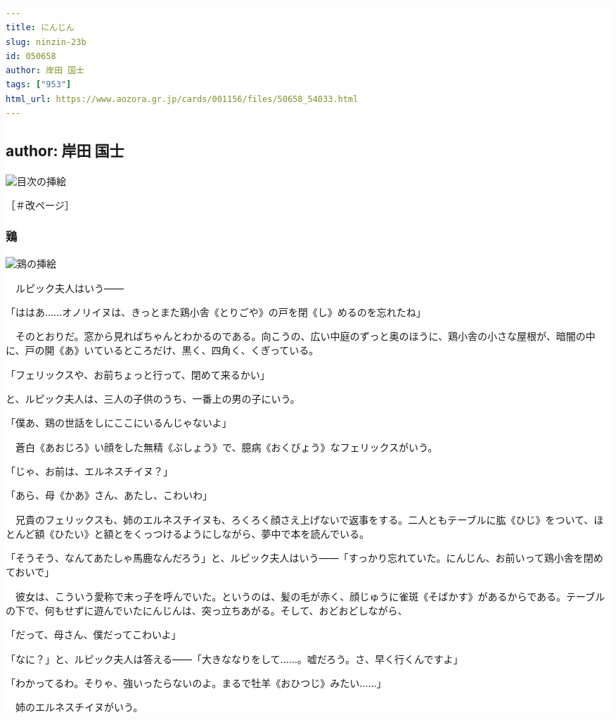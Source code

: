 ```yaml
---
title: にんじん
slug: ninzin-23b
id: 050658
author: 岸田 国士
tags: ["953"]
html_url: https://www.aozora.gr.jp/cards/001156/files/50658_54033.html
---
```


## author: 岸田 国士

![目次の挿絵](https://www.aozora.gr.jp/cards/001156/files/fig50658_01.png)

［＃改ページ］



### 鶏




![鶏の挿絵](https://www.aozora.gr.jp/cards/001156/files/fig50658_02.png)



　ルピック夫人はいう――

「ははあ……オノリイヌは、きっとまた鶏小舎《とりごや》の戸を閉《し》めるのを忘れたね」

　そのとおりだ。窓から見ればちゃんとわかるのである。向こうの、広い中庭のずっと奥のほうに、鶏小舎の小さな屋根が、暗闇の中に、戸の開《あ》いているところだけ、黒く、四角く、くぎっている。

「フェリックスや、お前ちょっと行って、閉めて来るかい」

と、ルピック夫人は、三人の子供のうち、一番上の男の子にいう。

「僕あ、鶏の世話をしにここにいるんじゃないよ」

　蒼白《あおじろ》い顔をした無精《ぶしょう》で、臆病《おくびょう》なフェリックスがいう。

「じゃ、お前は、エルネスチイヌ？」

「あら、母《かあ》さん、あたし、こわいわ」

　兄貴のフェリックスも、姉のエルネスチイヌも、ろくろく顔さえ上げないで返事をする。二人ともテーブルに肱《ひじ》をついて、ほとんど額《ひたい》と額とをくっつけるようにしながら、夢中で本を読んでいる。

「そうそう、なんてあたしゃ馬鹿なんだろう」と、ルピック夫人はいう――「すっかり忘れていた。にんじん、お前いって鶏小舎を閉めておいで」

　彼女は、こういう愛称で末っ子を呼んでいた。というのは、髪の毛が赤く、顔じゅうに雀斑《そばかす》があるからである。テーブルの下で、何もせずに遊んでいたにんじんは、突っ立ちあがる。そして、おどおどしながら、

「だって、母さん、僕だってこわいよ」

「なに？」と、ルピック夫人は答える――「大きななりをして……。嘘だろう。さ、早く行くんですよ」

「わかってるわ。そりゃ、強いったらないのよ。まるで牡羊《おひつじ》みたい……」

　姉のエルネスチイヌがいう。
